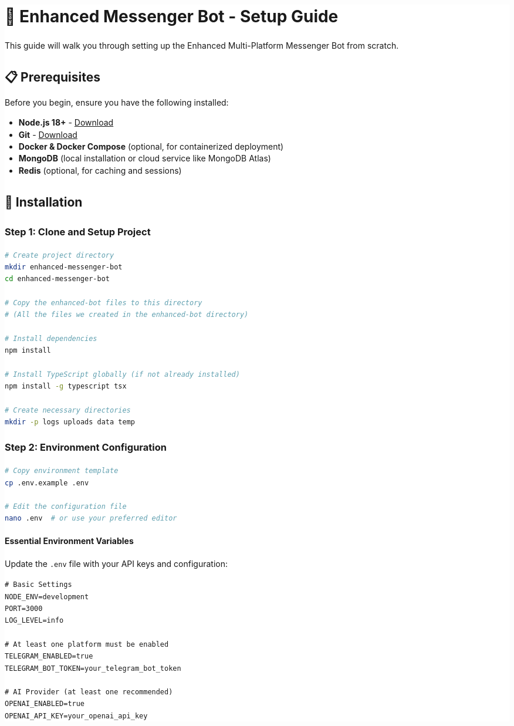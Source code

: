 # 🚀 Enhanced Messenger Bot - Setup Guide

This guide will walk you through setting up the Enhanced Multi-Platform Messenger Bot from scratch.

## 📋 Prerequisites

Before you begin, ensure you have the following installed:

- **Node.js 18+** - [Download](https://nodejs.org/)
- **Git** - [Download](https://git-scm.com/)
- **Docker & Docker Compose** (optional, for containerized deployment)
- **MongoDB** (local installation or cloud service like MongoDB Atlas)
- **Redis** (optional, for caching and sessions)

## 🔧 Installation

### Step 1: Clone and Setup Project

```bash
# Create project directory
mkdir enhanced-messenger-bot
cd enhanced-messenger-bot

# Copy the enhanced-bot files to this directory
# (All the files we created in the enhanced-bot directory)

# Install dependencies
npm install

# Install TypeScript globally (if not already installed)
npm install -g typescript tsx

# Create necessary directories
mkdir -p logs uploads data temp
```

### Step 2: Environment Configuration

```bash
# Copy environment template
cp .env.example .env

# Edit the configuration file
nano .env  # or use your preferred editor
```

#### Essential Environment Variables

Update the `.env` file with your API keys and configuration:

```env
# Basic Settings
NODE_ENV=development
PORT=3000
LOG_LEVEL=info

# At least one platform must be enabled
TELEGRAM_ENABLED=true
TELEGRAM_BOT_TOKEN=your_telegram_bot_token

# AI Provider (at least one recommended)
OPENAI_ENABLED=true
OPENAI_API_KEY=your_openai_api_key

```